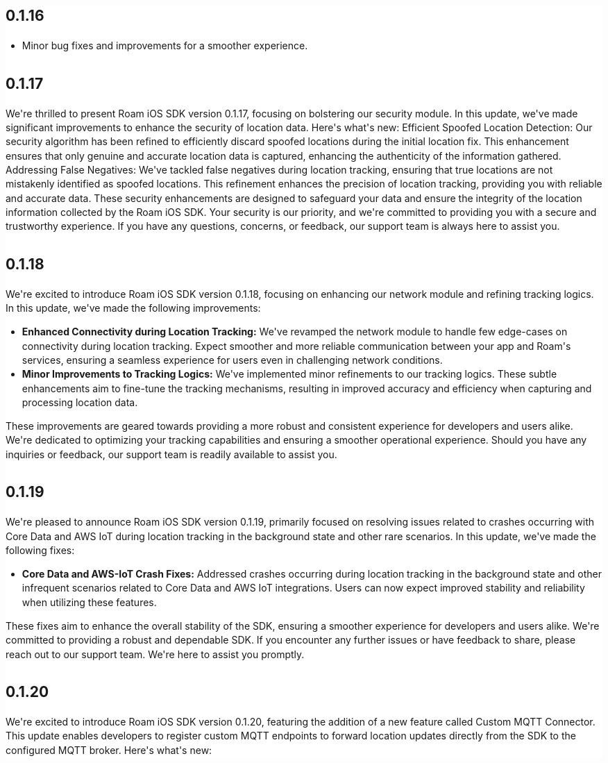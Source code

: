 ## 0.1.16
- Minor bug fixes and improvements for a smoother experience.

## 0.1.17
We're thrilled to present Roam iOS SDK version 0.1.17, focusing on bolstering our security module. In this update, we've made significant improvements to enhance the security of location data. Here's what's new:
Efficient Spoofed Location Detection: Our security algorithm has been refined to efficiently discard spoofed locations during the initial location fix. This enhancement ensures that only genuine and accurate location data is captured, enhancing the authenticity of the information gathered.
Addressing False Negatives: We've tackled false negatives during location tracking, ensuring that true locations are not mistakenly identified as spoofed locations. This refinement enhances the precision of location tracking, providing you with reliable and accurate data.
These security enhancements are designed to safeguard your data and ensure the integrity of the location information collected by the Roam iOS SDK. Your security is our priority, and we're committed to providing you with a secure and trustworthy experience. If you have any questions, concerns, or feedback, our support team is always here to assist you.

## 0.1.18
We're excited to introduce Roam iOS SDK version 0.1.18, focusing on enhancing our network module and refining tracking logics. In this update, we've made the following improvements:

- **Enhanced Connectivity during Location Tracking:** We've revamped the network module to handle few edge-cases on connectivity during location tracking. Expect smoother and more reliable communication between your app and Roam's services, ensuring a seamless experience for users even in challenging network conditions.
- **Minor Improvements to Tracking Logics:** We've implemented minor refinements to our tracking logics. These subtle enhancements aim to fine-tune the tracking mechanisms, resulting in improved accuracy and efficiency when capturing and processing location data.

These improvements are geared towards providing a more robust and consistent experience for developers and users alike. We're dedicated to optimizing your tracking capabilities and ensuring a smoother operational experience. Should you have any inquiries or feedback, our support team is readily available to assist you.

## 0.1.19
We're pleased to announce Roam iOS SDK version 0.1.19, primarily focused on resolving issues related to crashes occurring with Core Data and AWS IoT during location tracking in the background state and other rare scenarios. In this update, we've made the following fixes:

- **Core Data and AWS-IoT Crash Fixes:** Addressed crashes occurring during location tracking in the background state and other infrequent scenarios related to Core Data and AWS IoT integrations. Users can now expect improved stability and reliability when utilizing these features.

These fixes aim to enhance the overall stability of the SDK, ensuring a smoother experience for developers and users alike. We're committed to providing a robust and dependable SDK. If you encounter any further issues or have feedback to share, please reach out to our support team. We're here to assist you promptly.

## 0.1.20
We're excited to introduce Roam iOS SDK version 0.1.20, featuring the addition of a new feature called Custom MQTT Connector. This update enables developers to register custom MQTT endpoints to forward location updates directly from the SDK to the configured MQTT broker. Here's what's new:
